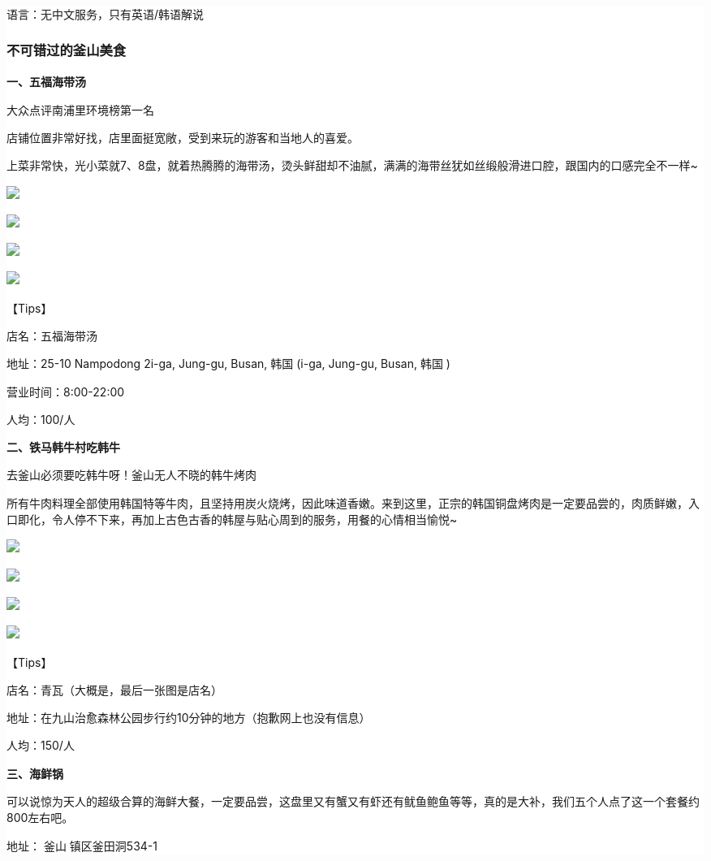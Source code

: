 语言：无中文服务，只有英语/韩语解说

### 不可错过的釜山美食

**一、五福海带汤**

大众点评南浦里环境榜第一名

店铺位置非常好找，店里面挺宽敞，受到来玩的游客和当地人的喜爱。

上菜非常快，光小菜就7、8盘，就着热腾腾的海带汤，烫头鲜甜却不油腻，满满的海带丝犹如丝缎般滑进口腔，跟国内的口感完全不一样~

![](https://s.tuniu.net/qn/image/94a57025ac99f634eed90e453e65f50e/7fbc18d1-22c7-413d-b92c-71e5c917867b.jpg?imageView2/2/w/800/h/0)

![](https://s.tuniu.net/qn/image/94a57025ac99f634eed90e453e65f50e/bae8048b-cd67-439d-b317-6812c30ec018.jpg?imageView2/2/w/800/h/0)

![](https://s.tuniu.net/qn/image/94a57025ac99f634eed90e453e65f50e/303167de-850d-45db-9d70-eafc3ba72bd1.jpg?imageView2/2/w/800/h/0)

![](https://s.tuniu.net/qn/image/94a57025ac99f634eed90e453e65f50e/d00cf747-1ec0-4b3e-b4fb-0c98263c7a26.jpg?imageView2/2/w/800/h/0)

【Tips】

店名：五福海带汤

地址：25-10 Nampodong 2i-ga, Jung-gu, Busan, 韩国 (i-ga, Jung-gu, Busan, 韩国 )

营业时间：8:00-22:00

人均：100/人

**二、铁马韩牛村吃韩牛**

去釜山必须要吃韩牛呀！釜山无人不晓的韩牛烤肉

所有牛肉料理全部使用韩国特等牛肉，且坚持用炭火烧烤，因此味道香嫩。来到这里，正宗的韩国铜盘烤肉是一定要品尝的，肉质鲜嫩，入口即化，令人停不下来，再加上古色古香的韩屋与贴心周到的服务，用餐的心情相当愉悦~

![](https://s.tuniu.net/qn/image/94a57025ac99f634eed90e453e65f50e/11f27728-ac97-4f9e-a869-0dc95681fd58.jpg?imageView2/2/w/800/h/0)

![](https://s.tuniu.net/qn/image/94a57025ac99f634eed90e453e65f50e/1f3538ce-82a9-45f7-9978-612893f6f435.jpg?imageView2/2/w/800/h/0)

![](https://s.tuniu.net/qn/image/94a57025ac99f634eed90e453e65f50e/ec14f6ee-3136-4357-99ad-0445835efa58.jpg?imageView2/2/w/800/h/0)

![](https://s.tuniu.net/qn/image/94a57025ac99f634eed90e453e65f50e/d0ef5b3f-da0c-44de-8e5b-c44ebed05fad.jpg?imageView2/2/w/800/h/0)

【Tips】

店名：青瓦（大概是，最后一张图是店名）

地址：在九山治愈森林公园步行约10分钟的地方（抱歉网上也没有信息）

人均：150/人

**三、海鲜锅**

可以说惊为天人的超级合算的海鲜大餐，一定要品尝，这盘里又有蟹又有虾还有鱿鱼鲍鱼等等，真的是大补，我们五个人点了这一个套餐约800左右吧。

地址： 釜山 镇区釜田洞534-1
